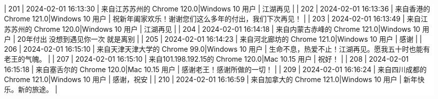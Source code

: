 |     201 | 2024-02-01 16:13:30 | 来自江苏苏州的 Chrome 120.0|Windows 10 用户               | 江湖再见                                                                                                                                                                                                                                                                                                                                                                                                                                                                                                             |
|     202 | 2024-02-01 16:13:36 | 来自香港的 Chrome 121.0|Windows 10 用户                   | 祝新年阖家欢乐！谢谢您们这么多年的付出，我们下次再见！                                                                                                                                                                                                                                                                                                                                                                                                                                                               |
|     203 | 2024-02-01 16:13:49 | 来自江苏苏州的 Chrome 120.0|Windows 10 用户               | 江湖再见                                                                                                                                                                                                                                                                                                                                                                                                                                                                                                             |
|     204 | 2024-02-01 16:14:18 | 来自内蒙古赤峰的 Chrome 121.0|Windows 10 用户             | 20年付出 没想到遇见你一次 就是离别                                                                                                                                                                                                                                                                                                                                                                                                                                                                                   |
|     205 | 2024-02-01 16:14:23 | 来自河北廊坊的 Chrome 121.0|Windows 10 用户               | 感谢                                                                                                                                                                                                                                                                                                                                                                                                                                                                                                                 |
|     206 | 2024-02-01 16:15:10 | 来自天津天津大学的 Chrome 99.0|Windows 10 用户            | 生命不息，热爱不止！江湖再见。愿我五十时也能有老王的气魄。                                                                                                                                                                                                                                                                                                                                                                                                                                                           |
|     207 | 2024-02-01 16:15:10 | 来自101.198.192.15的 Chrome 120.0|Mac 10.15 用户          | 祝好！                                                                                                                                                                                                                                                                                                                                                                                                                                                                                                               |
|     208 | 2024-02-01 16:15:18 | 来自塞舌尔的 Chrome 120.0|Mac 10.15 用户                  | 感谢老王！感谢所做的一切！                                                                                                                                                                                                                                                                                                                                                                                                                                                                                           |
|     209 | 2024-02-01 16:16:24 | 来自四川成都的 Chrome 121.0|Windows 10 用户               | 感谢，祝安                                                                                                                                                                                                                                                                                                                                                                                                                                                                                                           |
|     210 | 2024-02-01 16:16:59 | 来自加拿大的 Chrome 121.0|Windows 10 用户                 | 新年快乐。新的旅途。                                                                                                                                                                                                                                                                                                                                                                                                                                                                                                 |